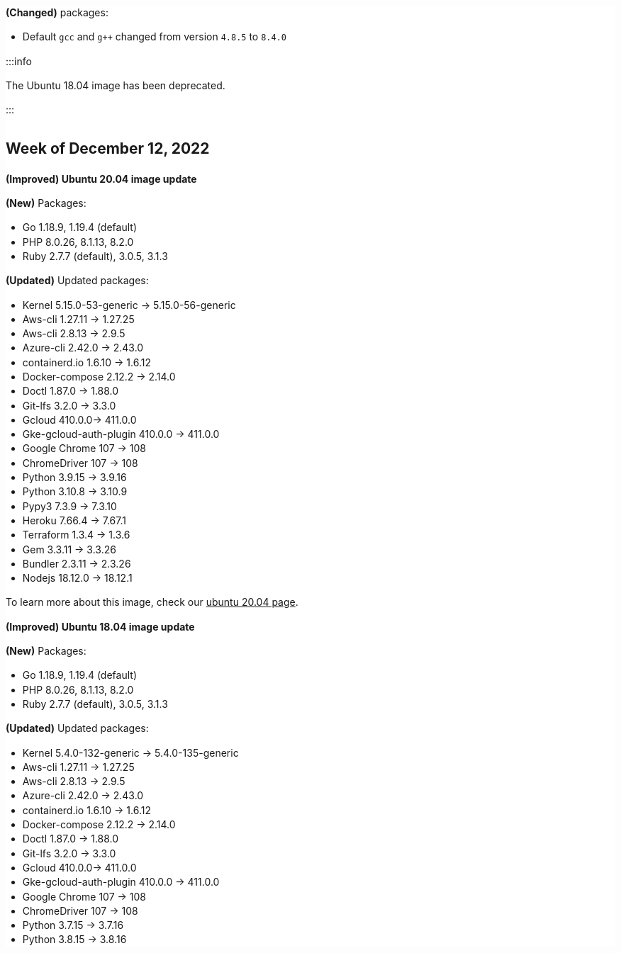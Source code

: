 **(Changed)** packages:

- Default `gcc` and `g++` changed from version `4.8.5` to `8.4.0`

:::info

The Ubuntu 18.04 image has been deprecated.

:::

## Week of December 12, 2022

**(Improved) Ubuntu 20.04 image update**

**(New)** Packages:

- Go 1.18.9, 1.19.4 (default)
- PHP 8.0.26, 8.1.13, 8.2.0
- Ruby 2.7.7 (default), 3.0.5, 3.1.3

**(Updated)** Updated packages:

- Kernel 5.15.0-53-generic -> 5.15.0-56-generic
- Aws-cli 1.27.11 -> 1.27.25
- Aws-cli 2.8.13 -> 2.9.5
- Azure-cli 2.42.0 -> 2.43.0
- containerd.io 1.6.10 -> 1.6.12
- Docker-compose 2.12.2 -> 2.14.0
- Doctl 1.87.0 -> 1.88.0
- Git-lfs 3.2.0 -> 3.3.0
- Gcloud 410.0.0-> 411.0.0
- Gke-gcloud-auth-plugin 410.0.0 -> 411.0.0
- Google Chrome 107 -> 108
- ChromeDriver 107 -> 108
- Python 3.9.15 -> 3.9.16
- Python 3.10.8 -> 3.10.9
- Pypy3 7.3.9 -> 7.3.10
- Heroku 7.66.4 -> 7.67.1
- Terraform 1.3.4 -> 1.3.6
- Gem 3.3.11 -> 3.3.26
- Bundler 2.3.11 -> 2.3.26
- Nodejs 18.12.0 -> 18.12.1

To learn more about this image, check our [ubuntu 20.04 page](../reference/os-ubuntu-images/ubuntu-2004-image).

**(Improved) Ubuntu 18.04 image update**

**(New)** Packages:

- Go 1.18.9, 1.19.4 (default)
- PHP 8.0.26, 8.1.13, 8.2.0
- Ruby 2.7.7 (default), 3.0.5, 3.1.3

**(Updated)** Updated packages:

- Kernel 5.4.0-132-generic -> 5.4.0-135-generic
- Aws-cli 1.27.11 -> 1.27.25
- Aws-cli 2.8.13 -> 2.9.5
- Azure-cli 2.42.0 -> 2.43.0
- containerd.io 1.6.10 -> 1.6.12
- Docker-compose 2.12.2 -> 2.14.0
- Doctl 1.87.0 -> 1.88.0
- Git-lfs 3.2.0 -> 3.3.0
- Gcloud 410.0.0-> 411.0.0
- Gke-gcloud-auth-plugin 410.0.0 -> 411.0.0
- Google Chrome 107 -> 108
- ChromeDriver 107 -> 108
- Python 3.7.15 -> 3.7.16
- Python 3.8.15 -> 3.8.16